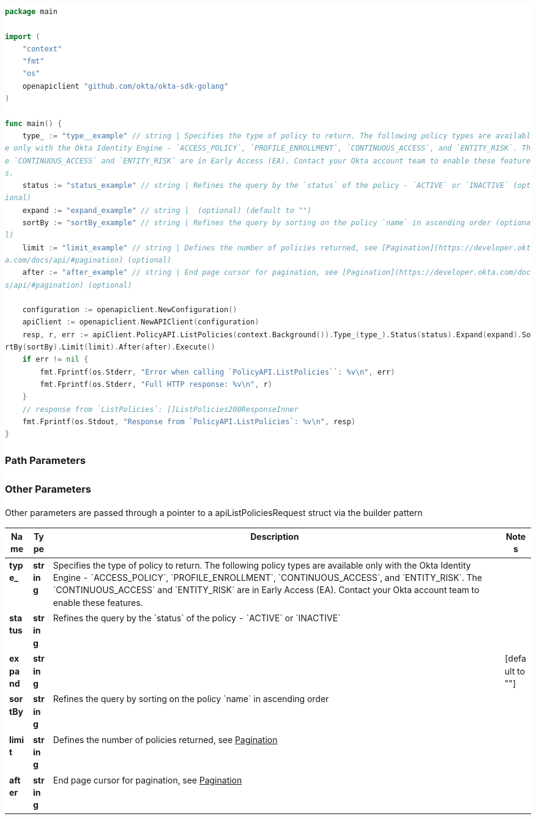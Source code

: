 ```go
package main

import (
	"context"
	"fmt"
	"os"
	openapiclient "github.com/okta/okta-sdk-golang"
)

func main() {
	type_ := "type__example" // string | Specifies the type of policy to return. The following policy types are available only with the Okta Identity Engine - `ACCESS_POLICY`, `PROFILE_ENROLLMENT`, `CONTINUOUS_ACCESS`, and `ENTITY_RISK`. The `CONTINUOUS_ACCESS` and `ENTITY_RISK` are in Early Access (EA). Contact your Okta account team to enable these features.
	status := "status_example" // string | Refines the query by the `status` of the policy - `ACTIVE` or `INACTIVE` (optional)
	expand := "expand_example" // string |  (optional) (default to "")
	sortBy := "sortBy_example" // string | Refines the query by sorting on the policy `name` in ascending order (optional)
	limit := "limit_example" // string | Defines the number of policies returned, see [Pagination](https://developer.okta.com/docs/api/#pagination) (optional)
	after := "after_example" // string | End page cursor for pagination, see [Pagination](https://developer.okta.com/docs/api/#pagination) (optional)

	configuration := openapiclient.NewConfiguration()
	apiClient := openapiclient.NewAPIClient(configuration)
	resp, r, err := apiClient.PolicyAPI.ListPolicies(context.Background()).Type_(type_).Status(status).Expand(expand).SortBy(sortBy).Limit(limit).After(after).Execute()
	if err != nil {
		fmt.Fprintf(os.Stderr, "Error when calling `PolicyAPI.ListPolicies``: %v\n", err)
		fmt.Fprintf(os.Stderr, "Full HTTP response: %v\n", r)
	}
	// response from `ListPolicies`: []ListPolicies200ResponseInner
	fmt.Fprintf(os.Stdout, "Response from `PolicyAPI.ListPolicies`: %v\n", resp)
}
```

### Path Parameters



### Other Parameters

Other parameters are passed through a pointer to a apiListPoliciesRequest struct via the builder pattern


Name | Type | Description  | Notes
------------- | ------------- | ------------- | -------------
 **type_** | **string** | Specifies the type of policy to return. The following policy types are available only with the Okta Identity Engine - &#x60;ACCESS_POLICY&#x60;, &#x60;PROFILE_ENROLLMENT&#x60;, &#x60;CONTINUOUS_ACCESS&#x60;, and &#x60;ENTITY_RISK&#x60;. The &#x60;CONTINUOUS_ACCESS&#x60; and &#x60;ENTITY_RISK&#x60; are in Early Access (EA). Contact your Okta account team to enable these features. | 
 **status** | **string** | Refines the query by the &#x60;status&#x60; of the policy - &#x60;ACTIVE&#x60; or &#x60;INACTIVE&#x60; | 
 **expand** | **string** |  | [default to &quot;&quot;]
 **sortBy** | **string** | Refines the query by sorting on the policy &#x60;name&#x60; in ascending order | 
 **limit** | **string** | Defines the number of policies returned, see [Pagination](https://developer.okta.com/docs/api/#pagination) | 
 **after** | **string** | End page cursor for pagination, see [Pagination](https://developer.okta.com/docs/api/#pagination) | 
